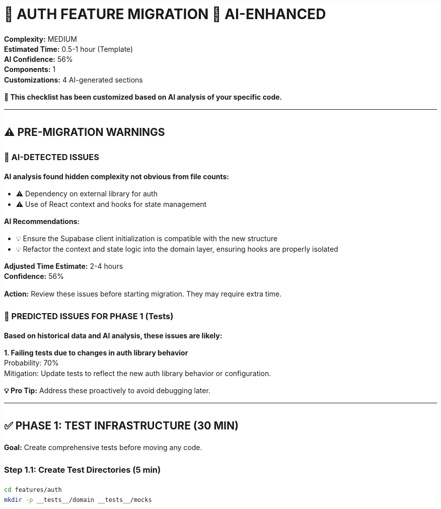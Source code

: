 # 🎯 AUTH FEATURE MIGRATION 🤖 AI-ENHANCED

**Complexity:** MEDIUM  
**Estimated Time:** 0.5-1 hour (Template)  
**AI Confidence:** 56%  
**Components:** 1  
**Customizations:** 4 AI-generated sections

**🤖 This checklist has been customized based on AI analysis of your specific code.**

---

## ⚠️  PRE-MIGRATION WARNINGS


### 🤖 AI-DETECTED ISSUES

**AI analysis found hidden complexity not obvious from file counts:**

- ⚠️  Dependency on external library for auth
- ⚠️  Use of React context and hooks for state management

**AI Recommendations:**
- 💡 Ensure the Supabase client initialization is compatible with the new structure
- 💡 Refactor the context and state logic into the domain layer, ensuring hooks are properly isolated

**Adjusted Time Estimate:** 2-4 hours  
**Confidence:** 56%

**Action:** Review these issues before starting migration. They may require extra time.


### 🔮 PREDICTED ISSUES FOR PHASE 1 (Tests)

**Based on historical data and AI analysis, these issues are likely:**


**1. Failing tests due to changes in auth library behavior**  
Probability: 70%  
Mitigation: Update tests to reflect the new auth library behavior or configuration.


**💡 Pro Tip:** Address these proactively to avoid debugging later.

---

## ✅ PHASE 1: TEST INFRASTRUCTURE (30 MIN)

**Goal:** Create comprehensive tests before moving any code.

### Step 1.1: Create Test Directories (5 min)
```bash
cd features/auth
mkdir -p __tests__/domain __tests__/mocks
```
